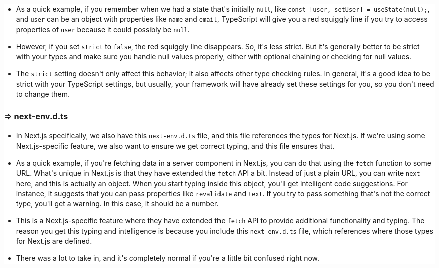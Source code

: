 - As a quick example, if you remember when we had a state that's initially `null`, like `const [user, setUser] = useState(null);`, and `user` can be an object with properties like `name` and `email`, TypeScript will give you a red squiggly line if you try to access properties of `user` because it could possibly be `null`.

- However, if you set `strict` to `false`, the red squiggly line disappears. So, it's less strict. But it's generally better to be strict with your types and make sure you handle null values properly, either with optional chaining or checking for null values.

- The `strict` setting doesn't only affect this behavior; it also affects other type checking rules. In general, it's a good idea to be strict with your TypeScript settings, but usually, your framework will have already set these settings for you, so you don't need to change them.

### **=>** next-env.d.ts

- In Next.js specifically, we also have this `next-env.d.ts` file, and this file references the types for Next.js. If we're using some Next.js-specific feature, we also want to ensure we get correct typing, and this file ensures that.

- As a quick example, if you're fetching data in a server component in Next.js, you can do that using the `fetch` function to some URL. What's unique in Next.js is that they have extended the `fetch` API a bit. Instead of just a plain URL, you can write `next` here, and this is actually an object. When you start typing inside this object, you'll get intelligent code suggestions. For instance, it suggests that you can pass properties like `revalidate` and `text`. If you try to pass something that's not the correct type, you'll get a warning. In this case, it should be a number.

- This is a Next.js-specific feature where they have extended the `fetch` API to provide additional functionality and typing. The reason you get this typing and intelligence is because you include this `next-env.d.ts` file, which references where those types for Next.js are defined.

- There was a lot to take in, and it's completely normal if you're a little bit confused right now.

